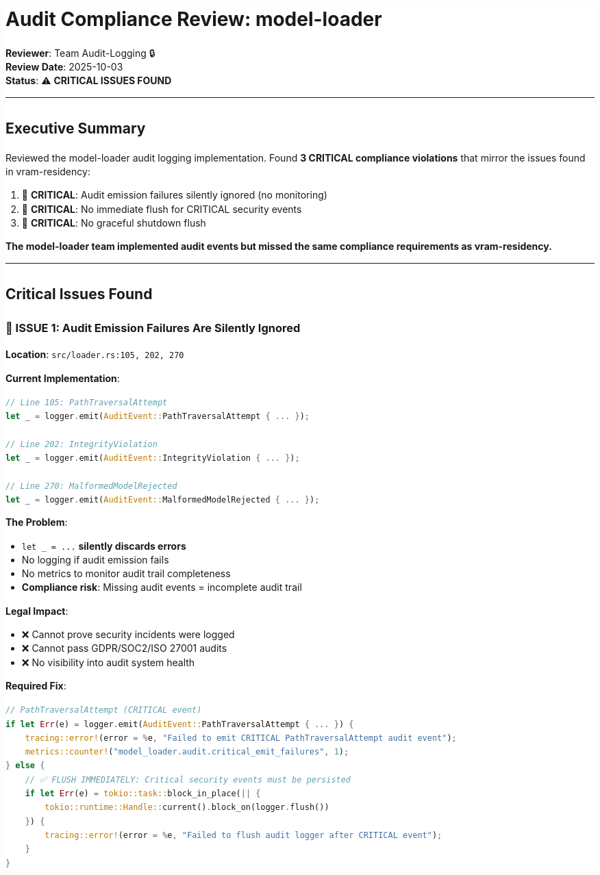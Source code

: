 # Audit Compliance Review: model-loader

**Reviewer**: Team Audit-Logging 🔒  
**Review Date**: 2025-10-03  
**Status**: ⚠️ **CRITICAL ISSUES FOUND**

---

## Executive Summary

Reviewed the model-loader audit logging implementation. Found **3 CRITICAL compliance violations** that mirror the issues found in vram-residency:

1. 🔴 **CRITICAL**: Audit emission failures silently ignored (no monitoring)
2. 🔴 **CRITICAL**: No immediate flush for CRITICAL security events
3. 🔴 **CRITICAL**: No graceful shutdown flush

**The model-loader team implemented audit events but missed the same compliance requirements as vram-residency.**

---

## Critical Issues Found

### 🔴 ISSUE 1: Audit Emission Failures Are Silently Ignored

**Location**: `src/loader.rs:105, 202, 270`

**Current Implementation**:
```rust
// Line 105: PathTraversalAttempt
let _ = logger.emit(AuditEvent::PathTraversalAttempt { ... });

// Line 202: IntegrityViolation
let _ = logger.emit(AuditEvent::IntegrityViolation { ... });

// Line 270: MalformedModelRejected
let _ = logger.emit(AuditEvent::MalformedModelRejected { ... });
```

**The Problem**:
- `let _ = ...` **silently discards errors**
- No logging if audit emission fails
- No metrics to monitor audit trail completeness
- **Compliance risk**: Missing audit events = incomplete audit trail

**Legal Impact**:
- ❌ Cannot prove security incidents were logged
- ❌ Cannot pass GDPR/SOC2/ISO 27001 audits
- ❌ No visibility into audit system health

**Required Fix**:
```rust
// PathTraversalAttempt (CRITICAL event)
if let Err(e) = logger.emit(AuditEvent::PathTraversalAttempt { ... }) {
    tracing::error!(error = %e, "Failed to emit CRITICAL PathTraversalAttempt audit event");
    metrics::counter!("model_loader.audit.critical_emit_failures", 1);
} else {
    // ✅ FLUSH IMMEDIATELY: Critical security events must be persisted
    if let Err(e) = tokio::task::block_in_place(|| {
        tokio::runtime::Handle::current().block_on(logger.flush())
    }) {
        tracing::error!(error = %e, "Failed to flush audit logger after CRITICAL event");
    }
}

```